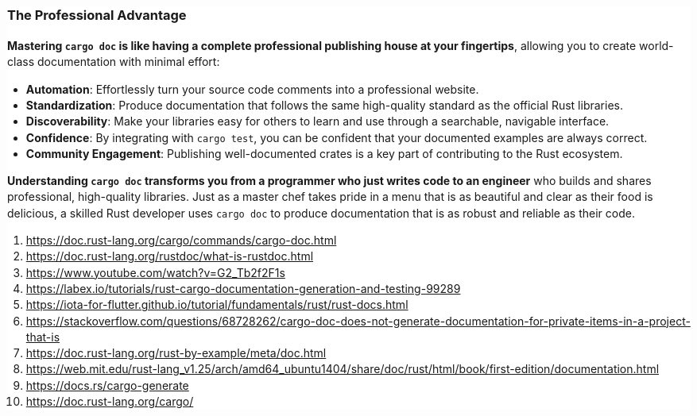 ### **The Professional Advantage**

**Mastering `cargo doc` is like having a complete professional publishing house at your fingertips**, allowing you to create world-class documentation with minimal effort:

- **Automation**: Effortlessly turn your source code comments into a professional website.
- **Standardization**: Produce documentation that follows the same high-quality standard as the official Rust libraries.
- **Discoverability**: Make your libraries easy for others to learn and use through a searchable, navigable interface.
- **Confidence**: By integrating with `cargo test`, you can be confident that your documented examples are always correct.
- **Community Engagement**: Publishing well-documented crates is a key part of contributing to the Rust ecosystem.

**Understanding `cargo doc` transforms you from a programmer who just writes code to an engineer** who builds and shares professional, high-quality libraries. Just as a master chef takes pride in a menu that is as beautiful and clear as their food is delicious, a skilled Rust developer uses `cargo doc` to produce documentation that is as robust and reliable as their code.

1. https://doc.rust-lang.org/cargo/commands/cargo-doc.html
2. https://doc.rust-lang.org/rustdoc/what-is-rustdoc.html
3. https://www.youtube.com/watch?v=G2_Tb2f2F1s
4. https://labex.io/tutorials/rust-cargo-documentation-generation-and-testing-99289
5. https://iota-for-flutter.github.io/tutorial/fundamentals/rust/rust-docs.html
6. https://stackoverflow.com/questions/68728262/cargo-doc-does-not-generate-documentation-for-private-items-in-a-project-that-is
7. https://doc.rust-lang.org/rust-by-example/meta/doc.html
8. https://web.mit.edu/rust-lang_v1.25/arch/amd64_ubuntu1404/share/doc/rust/html/book/first-edition/documentation.html
9. https://docs.rs/cargo-generate
10. https://doc.rust-lang.org/cargo/
